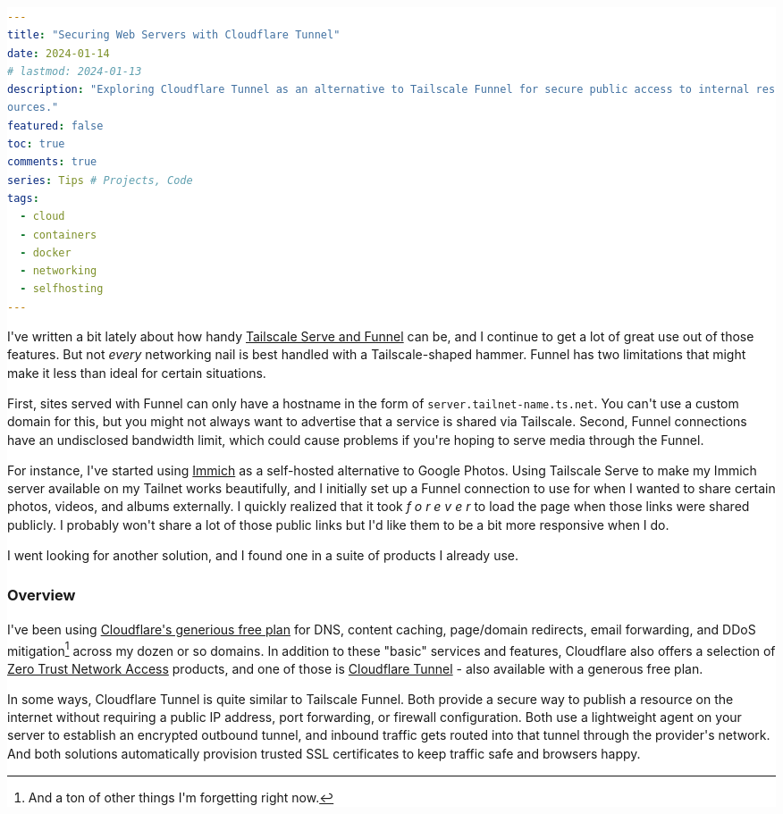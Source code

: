 ```yaml
---
title: "Securing Web Servers with Cloudflare Tunnel"
date: 2024-01-14
# lastmod: 2024-01-13
description: "Exploring Cloudflare Tunnel as an alternative to Tailscale Funnel for secure public access to internal resources."
featured: false
toc: true
comments: true
series: Tips # Projects, Code
tags:
  - cloud
  - containers
  - docker
  - networking
  - selfhosting
---
```

I've written a bit lately about how handy [Tailscale Serve and Funnel](/tailscale-ssh-serve-funnel/) can be, and I continue to get a lot of great use out of those features. But not *every* networking nail is best handled with a Tailscale-shaped hammer. Funnel has two limitations that might make it less than ideal for certain situations.

First, sites served with Funnel can only have a hostname in the form of `server.tailnet-name.ts.net`. You can't use a custom domain for this, but you might not always want to advertise that a service is shared via Tailscale. Second, Funnel connections have an undisclosed bandwidth limit, which could cause problems if you're hoping to serve media through the Funnel.

For instance, I've started using [Immich](https://immich.app/) as a self-hosted alternative to Google Photos. Using Tailscale Serve to make my Immich server available on my Tailnet works beautifully, and I initially set up a Funnel connection to use for when I wanted to share certain photos, videos, and albums externally. I quickly realized that it took *f o r e v e r* to load the page when those links were shared publicly. I probably won't share a lot of those public links but I'd like them to be a bit more responsive when I do.

I went looking for another solution, and I found one in a suite of products I already use.

### Overview
I've been using [Cloudflare's generious free plan](https://www.cloudflare.com/plans/free/) for DNS, content caching, page/domain redirects, email forwarding, and DDoS mitigation[^more] across my dozen or so domains. In addition to these "basic" services and features, Cloudflare also offers a selection of [Zero Trust Network Access](https://www.cloudflare.com/products/zero-trust/zero-trust-network-access/) products, and one of those is [Cloudflare Tunnel](https://www.cloudflare.com/products/tunnel/) - also available with a generous free plan.

[^more]: And a ton of other things I'm forgetting right now.

In some ways, Cloudflare Tunnel is quite similar to Tailscale Funnel. Both provide a secure way to publish a resource on the internet without requiring a public IP address, port forwarding, or firewall configuration. Both use a lightweight agent on your server to establish an encrypted outbound tunnel, and inbound traffic gets routed into that tunnel through the provider's network. And both solutions automatically provision trusted SSL certificates to keep traffic safe and browsers happy.


[^dns]: Cloudflare Tunnel lets you choose what hostname and domain name should be used for fronting your tunnel, and it even takes care of configuring the required DNS record automagically.
[^complexity]: My Immich stack is using ~10 containers and I don't really feel like documenting that all here - not yet, at least.
[^network-mode]: Setting the `network_mode` isn't strictly necessary for the `cloudflared` container since Cloudflare Tunnel *does* support proxying remote hosts, but I'll just stick with it here for consistency.